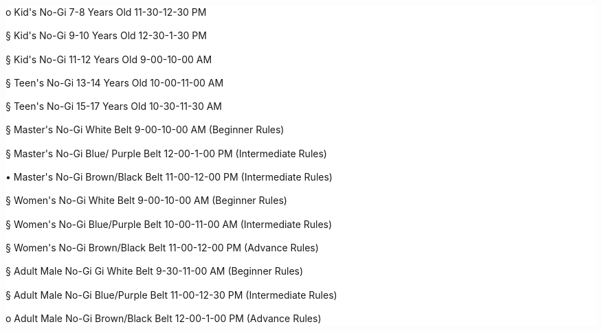 o Kid's No-Gi 7-8 Years Old 11-30-12-30 PM


§ Kid's No-Gi 9-10 Years Old 12-30-1-30 PM


§ Kid's No-Gi 11-12 Years Old 9-00-10-00 AM


§ Teen's No-Gi 13-14 Years Old 10-00-11-00 AM


§ Teen's No-Gi 15-17 Years Old 10-30-11-30 AM


§ Master's No-Gi White Belt 9-00-10-00 AM (Beginner Rules)


§ Master's No-Gi Blue/ Purple Belt 12-00-1-00 PM (Intermediate Rules)


• Master's No-Gi Brown/Black Belt 11-00-12-00 PM (Intermediate Rules)


§ Women's No-Gi White Belt 9-00-10-00 AM (Beginner Rules)


§ Women's No-Gi Blue/Purple Belt 10-00-11-00 AM (Intermediate Rules)


§ Women's No-Gi Brown/Black Belt 11-00-12-00 PM (Advance Rules)


§ Adult Male No-Gi Gi White Belt 9-30-11-00 AM (Beginner Rules)


§ Adult Male No-Gi Blue/Purple Belt 11-00-12-30 PM (Intermediate Rules)


o Adult Male No-Gi Brown/Black Belt 12-00-1-00 PM (Advance Rules)